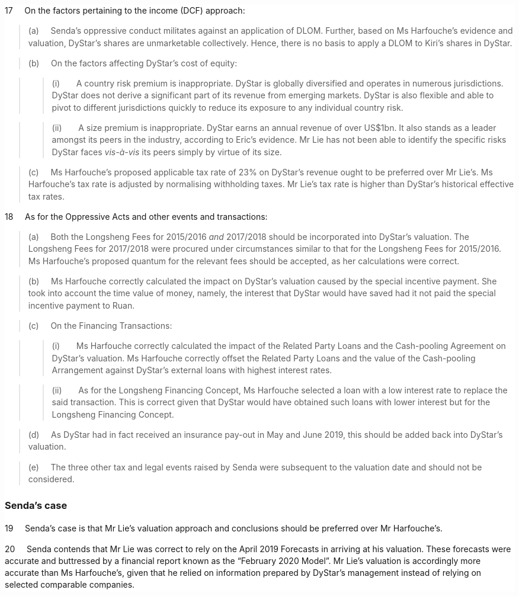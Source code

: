 17     On the factors pertaining to the income (DCF) approach:

> (a)     Senda’s oppressive conduct militates against an application of DLOM. Further, based on Ms Harfouche’s evidence and valuation, DyStar’s shares are unmarketable collectively. Hence, there is no basis to apply a DLOM to Kiri’s shares in DyStar.

> (b)     On the factors affecting DyStar’s cost of equity:

>> (i)       A country risk premium is inappropriate. DyStar is globally diversified and operates in numerous jurisdictions. DyStar does not derive a significant part of its revenue from emerging markets. DyStar is also flexible and able to pivot to different jurisdictions quickly to reduce its exposure to any individual country risk.

>> (ii)       A size premium is inappropriate. DyStar earns an annual revenue of over US$1bn. It also stands as a leader amongst its peers in the industry, according to Eric’s evidence. Mr Lie has not been able to identify the specific risks DyStar faces _vis-à-vis_ its peers simply by virtue of its size.

> (c)     Ms Harfouche’s proposed applicable tax rate of 23% on DyStar’s revenue ought to be preferred over Mr Lie’s. Ms Harfouche’s tax rate is adjusted by normalising withholding taxes. Mr Lie’s tax rate is higher than DyStar’s historical effective tax rates.

18     As for the Oppressive Acts and other events and transactions:

> (a)     Both the Longsheng Fees for 2015/2016 _and_ 2017/2018 should be incorporated into DyStar’s valuation. The Longsheng Fees for 2017/2018 were procured under circumstances similar to that for the Longsheng Fees for 2015/2016. Ms Harfouche’s proposed quantum for the relevant fees should be accepted, as her calculations were correct.

> (b)     Ms Harfouche correctly calculated the impact on DyStar’s valuation caused by the special incentive payment. She took into account the time value of money, namely, the interest that DyStar would have saved had it not paid the special incentive payment to Ruan.

> (c)     On the Financing Transactions:

>> (i)       Ms Harfouche correctly calculated the impact of the Related Party Loans and the Cash-pooling Agreement on DyStar’s valuation. Ms Harfouche correctly offset the Related Party Loans and the value of the Cash-pooling Arrangement against DyStar’s external loans with highest interest rates.

>> (ii)       As for the Longsheng Financing Concept, Ms Harfouche selected a loan with a low interest rate to replace the said transaction. This is correct given that DyStar would have obtained such loans with lower interest but for the Longsheng Financing Concept.

> (d)     As DyStar had in fact received an insurance pay-out in May and June 2019, this should be added back into DyStar’s valuation.

> (e)     The three other tax and legal events raised by Senda were subsequent to the valuation date and should not be considered.

### Senda’s case

19     Senda’s case is that Mr Lie’s valuation approach and conclusions should be preferred over Mr Harfouche’s.

20     Senda contends that Mr Lie was correct to rely on the April 2019 Forecasts in arriving at his valuation. These forecasts were accurate and buttressed by a financial report known as the “February 2020 Model”. Mr Lie’s valuation is accordingly more accurate than Ms Harfouche’s, given that he relied on information prepared by DyStar’s management instead of relying on selected comparable companies.
